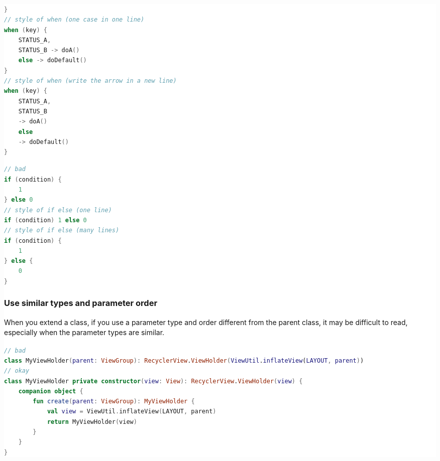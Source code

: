 ```kotlin
}
// style of when (one case in one line)
when (key) {
    STATUS_A,
    STATUS_B -> doA()
    else -> doDefault()
}
// style of when (write the arrow in a new line)
when (key) {
    STATUS_A,
    STATUS_B
    -> doA()
    else
    -> doDefault()
}
```
```kotlin
// bad
if (condition) {
    1
} else 0
// style of if else (one line)
if (condition) 1 else 0
// style of if else (many lines)
if (condition) {
    1
} else {
    0
}
```

### Use similar types and parameter order
When you extend a class, if you use a parameter type and order different from the parent class, it may be difficult to read, especially when the parameter types are similar.
```kotlin
// bad
class MyViewHolder(parent: ViewGroup): RecyclerView.ViewHolder(ViewUtil.inflateView(LAYOUT, parent))
// okay
class MyViewHolder private constructor(view: View): RecyclerView.ViewHolder(view) {
    companion object {
        fun create(parent: ViewGroup): MyViewHolder {
            val view = ViewUtil.inflateView(LAYOUT, parent)
            return MyViewHolder(view)
        }
    }
}
```
